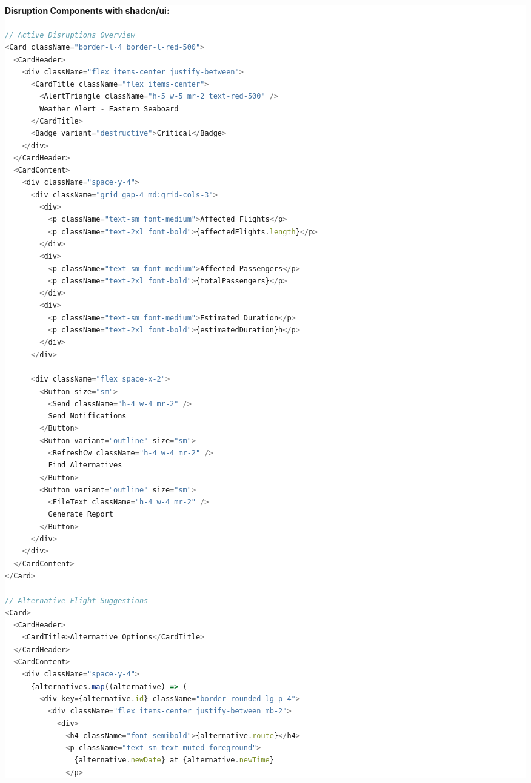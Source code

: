 #### Disruption Components with shadcn/ui:
```typescript
// Active Disruptions Overview
<Card className="border-l-4 border-l-red-500">
  <CardHeader>
    <div className="flex items-center justify-between">
      <CardTitle className="flex items-center">
        <AlertTriangle className="h-5 w-5 mr-2 text-red-500" />
        Weather Alert - Eastern Seaboard
      </CardTitle>
      <Badge variant="destructive">Critical</Badge>
    </div>
  </CardHeader>
  <CardContent>
    <div className="space-y-4">
      <div className="grid gap-4 md:grid-cols-3">
        <div>
          <p className="text-sm font-medium">Affected Flights</p>
          <p className="text-2xl font-bold">{affectedFlights.length}</p>
        </div>
        <div>
          <p className="text-sm font-medium">Affected Passengers</p>
          <p className="text-2xl font-bold">{totalPassengers}</p>
        </div>
        <div>
          <p className="text-sm font-medium">Estimated Duration</p>
          <p className="text-2xl font-bold">{estimatedDuration}h</p>
        </div>
      </div>
      
      <div className="flex space-x-2">
        <Button size="sm">
          <Send className="h-4 w-4 mr-2" />
          Send Notifications
        </Button>
        <Button variant="outline" size="sm">
          <RefreshCw className="h-4 w-4 mr-2" />
          Find Alternatives
        </Button>
        <Button variant="outline" size="sm">
          <FileText className="h-4 w-4 mr-2" />
          Generate Report
        </Button>
      </div>
    </div>
  </CardContent>
</Card>

// Alternative Flight Suggestions
<Card>
  <CardHeader>
    <CardTitle>Alternative Options</CardTitle>
  </CardHeader>
  <CardContent>
    <div className="space-y-4">
      {alternatives.map((alternative) => (
        <div key={alternative.id} className="border rounded-lg p-4">
          <div className="flex items-center justify-between mb-2">
            <div>
              <h4 className="font-semibold">{alternative.route}</h4>
              <p className="text-sm text-muted-foreground">
                {alternative.newDate} at {alternative.newTime}
              </p>
```